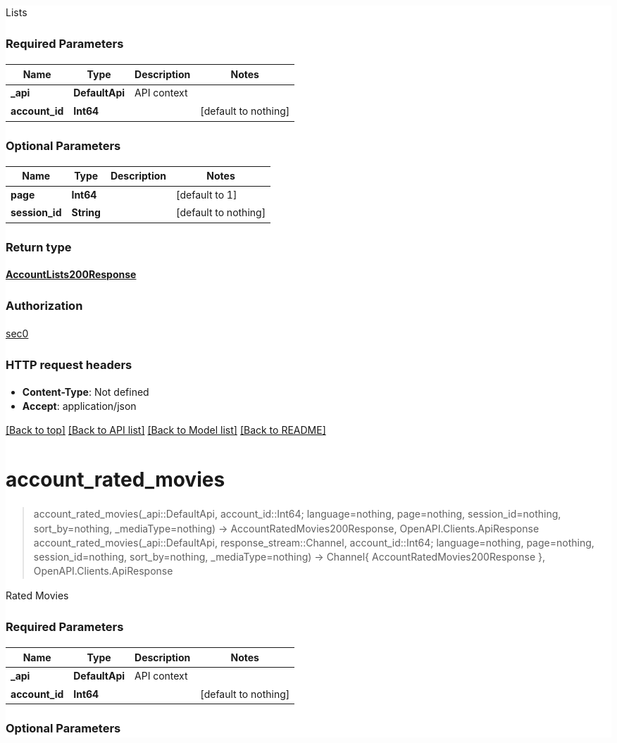 Lists



### Required Parameters

Name | Type | Description  | Notes
------------- | ------------- | ------------- | -------------
 **_api** | **DefaultApi** | API context | 
**account_id** | **Int64**|  | [default to nothing]

### Optional Parameters

Name | Type | Description  | Notes
------------- | ------------- | ------------- | -------------
 **page** | **Int64**|  | [default to 1]
 **session_id** | **String**|  | [default to nothing]

### Return type

[**AccountLists200Response**](AccountLists200Response.md)

### Authorization

[sec0](../README.md#sec0)

### HTTP request headers

 - **Content-Type**: Not defined
 - **Accept**: application/json

[[Back to top]](#) [[Back to API list]](../README.md#api-endpoints) [[Back to Model list]](../README.md#models) [[Back to README]](../README.md)

# **account_rated_movies**
> account_rated_movies(_api::DefaultApi, account_id::Int64; language=nothing, page=nothing, session_id=nothing, sort_by=nothing, _mediaType=nothing) -> AccountRatedMovies200Response, OpenAPI.Clients.ApiResponse <br/>
> account_rated_movies(_api::DefaultApi, response_stream::Channel, account_id::Int64; language=nothing, page=nothing, session_id=nothing, sort_by=nothing, _mediaType=nothing) -> Channel{ AccountRatedMovies200Response }, OpenAPI.Clients.ApiResponse

Rated Movies



### Required Parameters

Name | Type | Description  | Notes
------------- | ------------- | ------------- | -------------
 **_api** | **DefaultApi** | API context | 
**account_id** | **Int64**|  | [default to nothing]

### Optional Parameters
